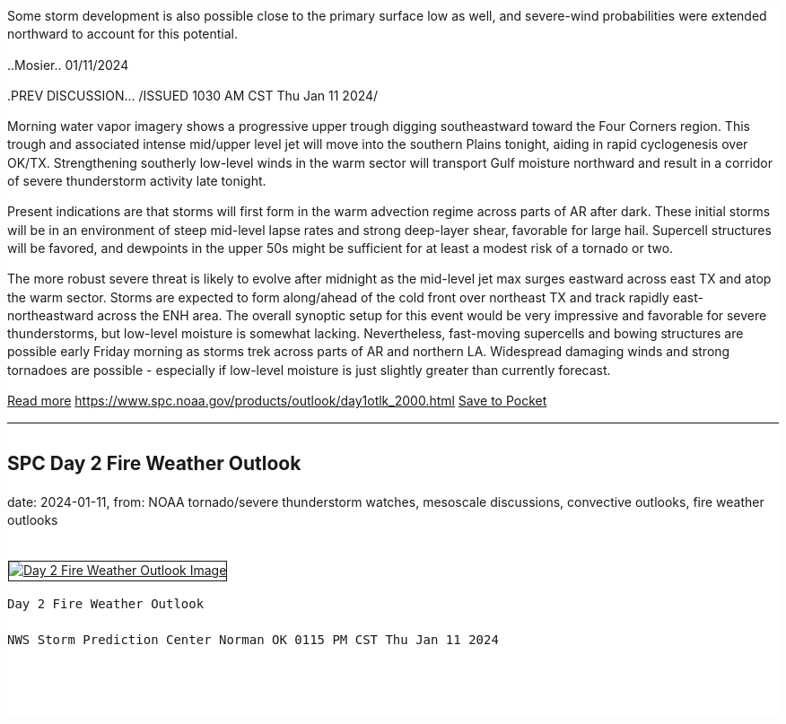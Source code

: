 Some storm development is also possible close to the primary surface
low as well, and severe-wind probabilities were extended northward
to account for this potential.

..Mosier.. 01/11/2024

.PREV DISCUSSION... /ISSUED 1030 AM CST Thu Jan 11 2024/

Morning water vapor imagery shows a progressive upper trough digging
southeastward toward the Four Corners region.  This trough and
associated intense mid/upper level jet will move into the southern
Plains tonight, aiding in rapid cyclogenesis over OK/TX. 
Strengthening southerly low-level winds in the warm sector will
transport Gulf moisture northward and result in a corridor of severe
thunderstorm activity late tonight.

Present indications are that storms will first form in the warm
advection regime across parts of AR after dark.  These initial
storms will be in an environment of steep mid-level lapse rates and
strong deep-layer shear, favorable for large hail.  Supercell
structures will be favored, and dewpoints in the upper 50s might be
sufficient for at least a modest risk of a tornado or two.

The more robust severe threat is likely to evolve after midnight as
the mid-level jet max surges eastward across east TX and atop the
warm sector.  Storms are expected to form along/ahead of the cold
front over northeast TX and track rapidly east-northeastward across
the ENH area.  The overall synoptic setup for this event would be
very impressive and favorable for severe thunderstorms, but
low-level moisture is somewhat lacking.  Nevertheless, fast-moving
supercells and bowing structures are possible early Friday morning
as storms trek across parts of AR and northern LA.  Widespread
damaging winds and strong tornadoes are possible - especially if
low-level moisture is just slightly greater than currently forecast.

</pre>
<a href="https://www.spc.noaa.gov/products/outlook/day1otlk.html">Read more</a>


<span class="feed-item-link">
<a href="https://www.spc.noaa.gov/products/outlook/day1otlk_2000.html">https://www.spc.noaa.gov/products/outlook/day1otlk_2000.html</a> <a href="https://getpocket.com/save" class="pocket-btn" data-lang="en" data-save-url="https://www.spc.noaa.gov/products/outlook/day1otlk_2000.html">Save to Pocket</a>
</span>

---

## SPC Day 2 Fire Weather Outlook

date: 2024-01-11, from: NOAA tornado/severe thunderstorm watches, mesoscale discussions, convective outlooks, fire weather outlooks

<br /><a href="https://www.spc.noaa.gov/products/fire_wx/fwdy2.html"><img src="https://www.spc.noaa.gov/products/fire_wx/day2fireotlk.gif" border="1" alt="Day 2 Fire Weather Outlook Image" hspace="1" vspace="1" width="815" height="555" align="center" /></a><pre>
Day 2 Fire Weather Outlook  
NWS Storm Prediction Center Norman OK
0115 PM CST Thu Jan 11 2024
